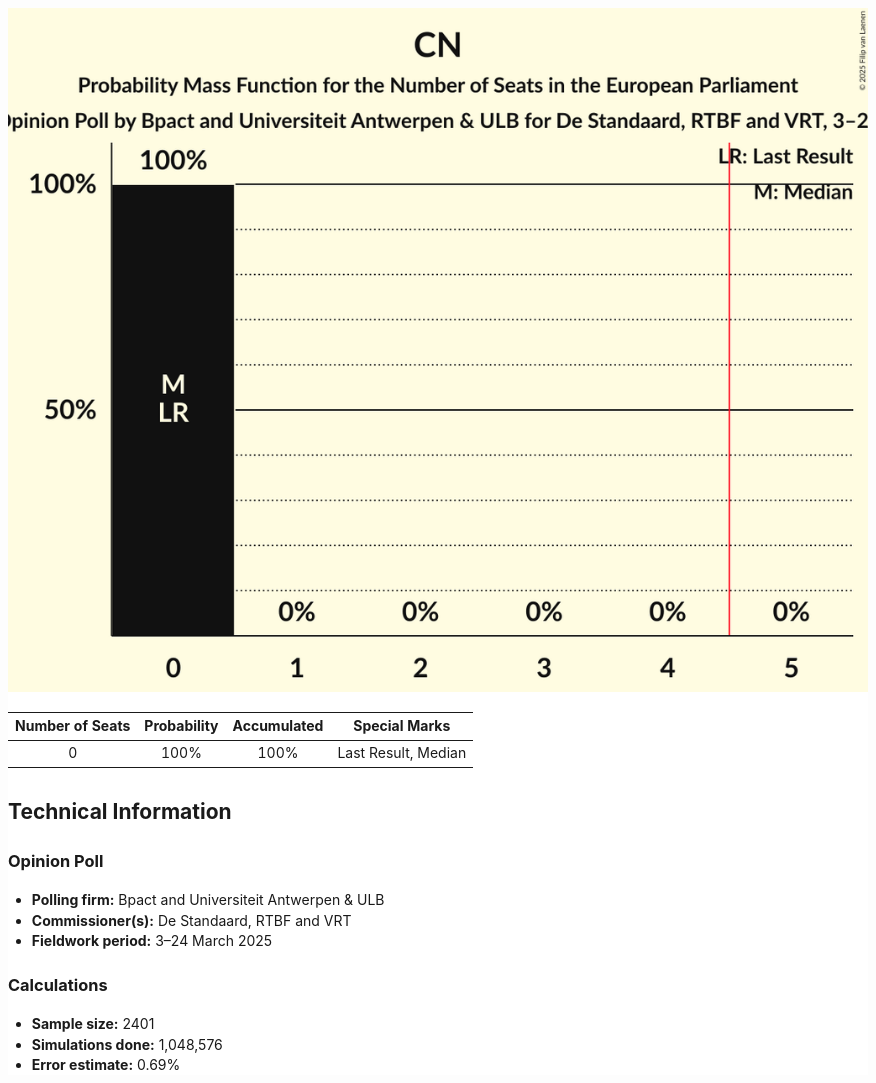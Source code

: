 ![Graph with seats probability mass function not yet produced](2025-03-24-BpactandUniversiteitAntwerpenULB-coalitions-seats-pmf-cn.png "Seats Probability Mass Function")

| Number of Seats | Probability | Accumulated | Special Marks |
|:---------------:|:-----------:|:-----------:|:-------------:|
| 0 | 100% | 100% | Last Result, Median |


## Technical Information

### Opinion Poll

+ **Polling firm:** Bpact and Universiteit Antwerpen & ULB
+ **Commissioner(s):** De Standaard, RTBF and VRT
+ **Fieldwork period:** 3–24 March 2025

### Calculations

+ **Sample size:** 2401
+ **Simulations done:** 1,048,576
+ **Error estimate:** 0.69%

